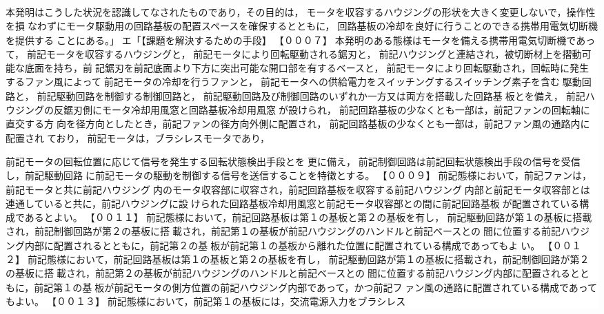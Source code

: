  
本発明はこうした状況を認識してなされたものであり，その目的は，
モータを収容するハウジングの形状を大きく変更しないで，操作性を損
なわずにモータ駆動用の回路基板の配置スペースを確保するとともに，
回路基板の冷却を良好に行うことのできる携帯用電気切断機を提供する
ことにある。」 
エ「【課題を解決するための手段】 
【０００７】 
本発明のある態様はモータを備える携帯用電気切断機であって， 
前記モータを収容するハウジングと， 
前記モータにより回転駆動される鋸刃と， 
前記ハウジングと連結され，被切断材上を摺動可能な底面を持ち，前
記鋸刃を前記底面より下方に突出可能な開口部を有するベースと， 
前記モータにより回転駆動され，回転時に発生するファン風によって
前記モータの冷却を行うファンと， 
前記モータへの供給電力をスイッチングするスイッチング素子を含む
駆動回路と， 
前記駆動回路を制御する制御回路と， 
前記駆動回路及び制御回路のいずれか一方又は両方を搭載した回路基
板とを備え， 
前記ハウジングの反鋸刃側にモータ冷却用風窓と回路基板冷却用風窓
が設けられ， 
前記回路基板の少なくとも一部は，前記ファンの回転軸に直交する方
向を径方向としたとき，前記ファンの径方向外側に配置され， 
前記回路基板の少なくとも一部は，前記ファン風の通路内に配置され
ており， 
前記モータは，ブラシレスモータであり， 
 
 
前記モータの回転位置に応じて信号を発生する回転状態検出手段とを
更に備え， 
前記制御回路は前記回転状態検出手段の信号を受信し，前記駆動回路
に前記モータの駆動を制御する信号を送信することを特徴とする。 
【０００９】 
前記態様において，前記ファンは，前記モータと共に前記ハウジング
内のモータ収容部に収容され，前記回路基板を収容する前記ハウジング
内部と前記モータ収容部とは連通していると共に，前記ハウジングに設
けられた回路基板冷却用風窓と前記モータ収容部との間に前記回路基板
が配置されている構成であるとよい。 
【００１１】 
前記態様において，前記回路基板は第１の基板と第２の基板を有し，
前記駆動回路が第１の基板に搭載され，前記制御回路が第２の基板に搭
載され，前記第１の基板が前記ハウジングのハンドルと前記ベースとの
間に位置する前記ハウジング内部に配置されるとともに，前記第２の基
板が前記第１の基板から離れた位置に配置されている構成であってもよ
い。 
【００１２】 
前記態様において，前記回路基板は第１の基板と第２の基板を有し，
前記駆動回路が第１の基板に搭載され，前記制御回路が第２の基板に搭
載され，前記第２の基板が前記ハウジングのハンドルと前記ベースとの
間に位置する前記ハウジング内部に配置されるとともに，前記第１の基
板が前記モータの側方位置の前記ハウジング内部であって，かつ前記フ
ァン風の通路に配置されている構成であってもよい。 
【００１３】 
前記態様において，前記第１の基板には，交流電源入力をブラシレス
 